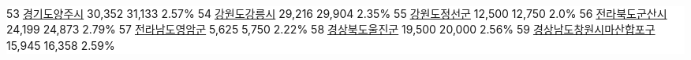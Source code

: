   <tr class="item">
    <td>53</td>
    <td><a href="/apt/경기도양주시">경기도양주시</a></td>
    <td>30,352</td>
    <td>31,133</td>
    <td>2.57%</td>
  </tr>

  <tr class="item">
    <td>54</td>
    <td><a href="/apt/강원도강릉시">강원도강릉시</a></td>
    <td>29,216</td>
    <td>29,904</td>
    <td>2.35%</td>
  </tr>

  <tr class="item">
    <td>55</td>
    <td><a href="/apt/강원도정선군">강원도정선군</a></td>
    <td>12,500</td>
    <td>12,750</td>
    <td>2.0%</td>
  </tr>

  <tr class="item">
    <td>56</td>
    <td><a href="/apt/전라북도군산시">전라북도군산시</a></td>
    <td>24,199</td>
    <td>24,873</td>
    <td>2.79%</td>
  </tr>

  <tr class="item">
    <td>57</td>
    <td><a href="/apt/전라남도영암군">전라남도영암군</a></td>
    <td>5,625</td>
    <td>5,750</td>
    <td>2.22%</td>
  </tr>

  <tr class="item">
    <td>58</td>
    <td><a href="/apt/경상북도울진군">경상북도울진군</a></td>
    <td>19,500</td>
    <td>20,000</td>
    <td>2.56%</td>
  </tr>

  <tr class="item">
    <td>59</td>
    <td><a href="/apt/경상남도창원시마산합포구">경상남도창원시마산합포구</a></td>
    <td>15,945</td>
    <td>16,358</td>
    <td>2.59%</td>
  </tr>
